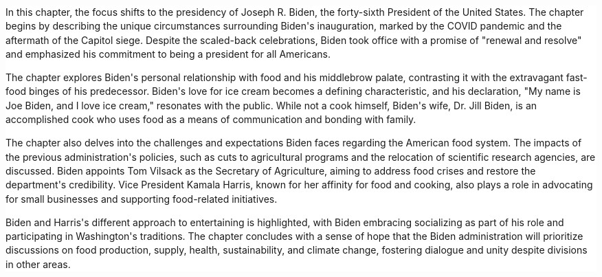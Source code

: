 In this chapter, the focus shifts to the presidency of Joseph R. Biden, the forty-sixth President of the United States. The chapter begins by describing the unique circumstances surrounding Biden's inauguration, marked by the COVID pandemic and the aftermath of the Capitol siege. Despite the scaled-back celebrations, Biden took office with a promise of "renewal and resolve" and emphasized his commitment to being a president for all Americans.

The chapter explores Biden's personal relationship with food and his middlebrow palate, contrasting it with the extravagant fast-food binges of his predecessor. Biden's love for ice cream becomes a defining characteristic, and his declaration, "My name is Joe Biden, and I love ice cream," resonates with the public. While not a cook himself, Biden's wife, Dr. Jill Biden, is an accomplished cook who uses food as a means of communication and bonding with family.

The chapter also delves into the challenges and expectations Biden faces regarding the American food system. The impacts of the previous administration's policies, such as cuts to agricultural programs and the relocation of scientific research agencies, are discussed. Biden appoints Tom Vilsack as the Secretary of Agriculture, aiming to address food crises and restore the department's credibility. Vice President Kamala Harris, known for her affinity for food and cooking, also plays a role in advocating for small businesses and supporting food-related initiatives.

Biden and Harris's different approach to entertaining is highlighted, with Biden embracing socializing as part of his role and participating in Washington's traditions. The chapter concludes with a sense of hope that the Biden administration will prioritize discussions on food production, supply, health, sustainability, and climate change, fostering dialogue and unity despite divisions in other areas.

